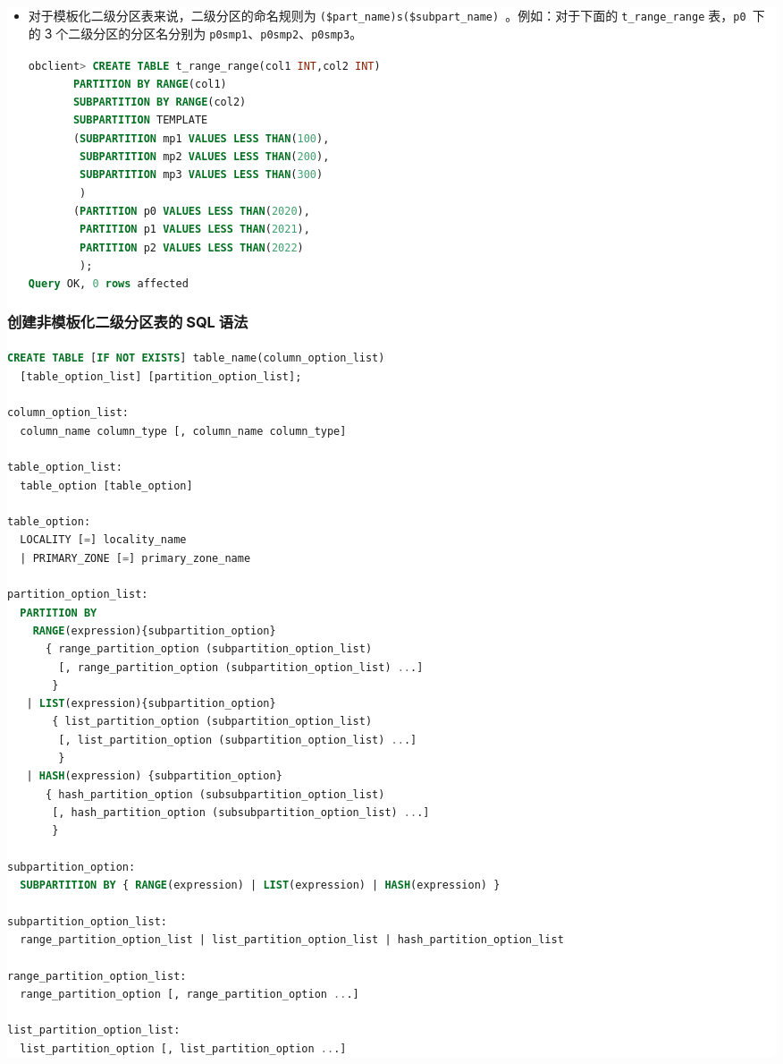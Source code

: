 * 对于模板化二级分区表来说，二级分区的命名规则为 `($part_name)s($subpart_name) `。例如：对于下⾯的 `t_range_range` 表，`p0 `下的 3 个二级分区的分区名分别为 `p0smp1`、`p0smp2`、`p0smp3`。

  ```sql
  obclient> CREATE TABLE t_range_range(col1 INT,col2 INT)
         PARTITION BY RANGE(col1)
         SUBPARTITION BY RANGE(col2)
         SUBPARTITION TEMPLATE
         (SUBPARTITION mp1 VALUES LESS THAN(100),
          SUBPARTITION mp2 VALUES LESS THAN(200),
          SUBPARTITION mp3 VALUES LESS THAN(300)
          )
         (PARTITION p0 VALUES LESS THAN(2020),
          PARTITION p1 VALUES LESS THAN(2021),
          PARTITION p2 VALUES LESS THAN(2022)
          );
  Query OK, 0 rows affected
  ```

  




### 创建非模板化二级分区表的 SQL 语法 

```sql
CREATE TABLE [IF NOT EXISTS] table_name(column_option_list)
  [table_option_list] [partition_option_list];

column_option_list:
  column_name column_type [, column_name column_type]

table_option_list:
  table_option [table_option]

table_option:
  LOCALITY [=] locality_name
  | PRIMARY_ZONE [=] primary_zone_name

partition_option_list:
  PARTITION BY 
    RANGE(expression){subpartition_option}
      { range_partition_option (subpartition_option_list)
        [, range_partition_option (subpartition_option_list) ...]
       }
   | LIST(expression){subpartition_option}
       { list_partition_option (subpartition_option_list)
        [, list_partition_option (subpartition_option_list) ...]
        }
   | HASH(expression) {subpartition_option}
      { hash_partition_option (subsubpartition_option_list)
       [, hash_partition_option (subsubpartition_option_list) ...]
       }

subpartition_option:
  SUBPARTITION BY { RANGE(expression) | LIST(expression) | HASH(expression) }

subpartition_option_list:
  range_partition_option_list | list_partition_option_list | hash_partition_option_list

range_partition_option_list:
  range_partition_option [, range_partition_option ...]

list_partition_option_list:
  list_partition_option [, list_partition_option ...]

```